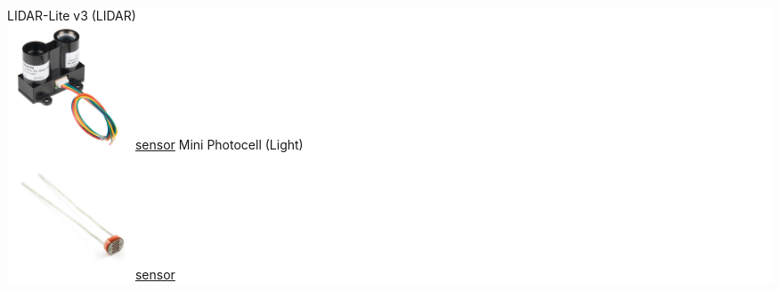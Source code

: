 <th>LIDAR-Lite v3 (LIDAR)<br /> <img src="img/lidar.jpg" height=140px> <a href="https://www.sparkfun.com/products/14032">sensor</a></th>
<th>Mini Photocell (Light)<br /> <img src="img/light.jpg" height=140px> <a href="https://www.sparkfun.com/products/9088">sensor</a></th>
</tr>